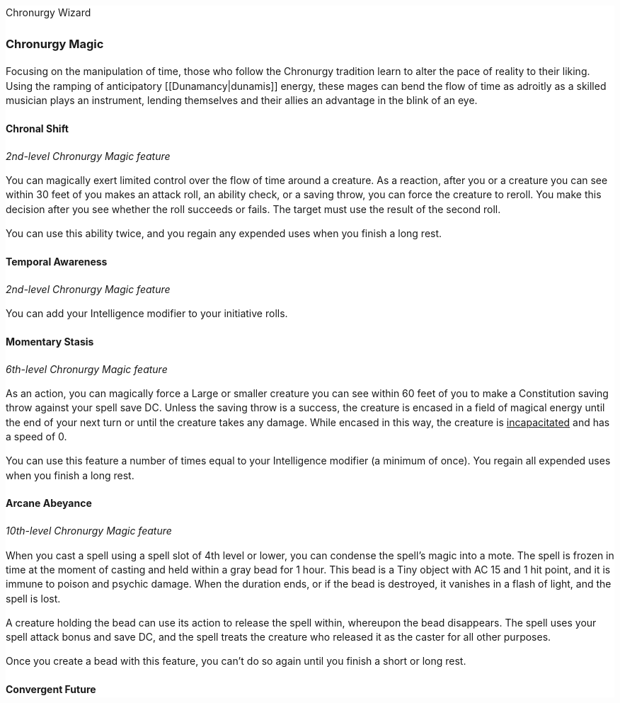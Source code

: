 Chronurgy Wizard

### Chronurgy Magic

Focusing on the manipulation of time, those who follow the Chronurgy tradition learn to alter the pace of reality to their liking. Using the ramping of anticipatory [[Dunamancy|dunamis]] energy, these mages can bend the flow of time as adroitly as a skilled musician plays an instrument, lending themselves and their allies an advantage in the blink of an eye.

#### Chronal Shift

_2nd-level Chronurgy Magic feature_

You can magically exert limited control over the flow of time around a creature. As a reaction, after you or a creature you can see within 30 feet of you makes an attack roll, an ability check, or a saving throw, you can force the creature to reroll. You make this decision after you see whether the roll succeeds or fails. The target must use the result of the second roll.

You can use this ability twice, and you regain any expended uses when you finish a long rest.

#### Temporal Awareness

_2nd-level Chronurgy Magic feature_

You can add your Intelligence modifier to your initiative rolls.

#### Momentary Stasis

_6th-level Chronurgy Magic feature_

As an action, you can magically force a Large or smaller creature you can see within 60 feet of you to make a Constitution saving throw against your spell save DC. Unless the saving throw is a success, the creature is encased in a field of magical energy until the end of your next turn or until the creature takes any damage. While encased in this way, the creature is [incapacitated](https://www.dndbeyond.com/compendium/rules/basic-rules/appendix-a-conditions#Incapacitated) and has a speed of 0.

You can use this feature a number of times equal to your Intelligence modifier (a minimum of once). You regain all expended uses when you finish a long rest.

#### Arcane Abeyance

_10th-level Chronurgy Magic feature_

When you cast a spell using a spell slot of 4th level or lower, you can condense the spell’s magic into a mote. The spell is frozen in time at the moment of casting and held within a gray bead for 1 hour. This bead is a Tiny object with AC 15 and 1 hit point, and it is immune to poison and psychic damage. When the duration ends, or if the bead is destroyed, it vanishes in a flash of light, and the spell is lost.

A creature holding the bead can use its action to release the spell within, whereupon the bead disappears. The spell uses your spell attack bonus and save DC, and the spell treats the creature who released it as the caster for all other purposes.

Once you create a bead with this feature, you can’t do so again until you finish a short or long rest.

#### Convergent Future
